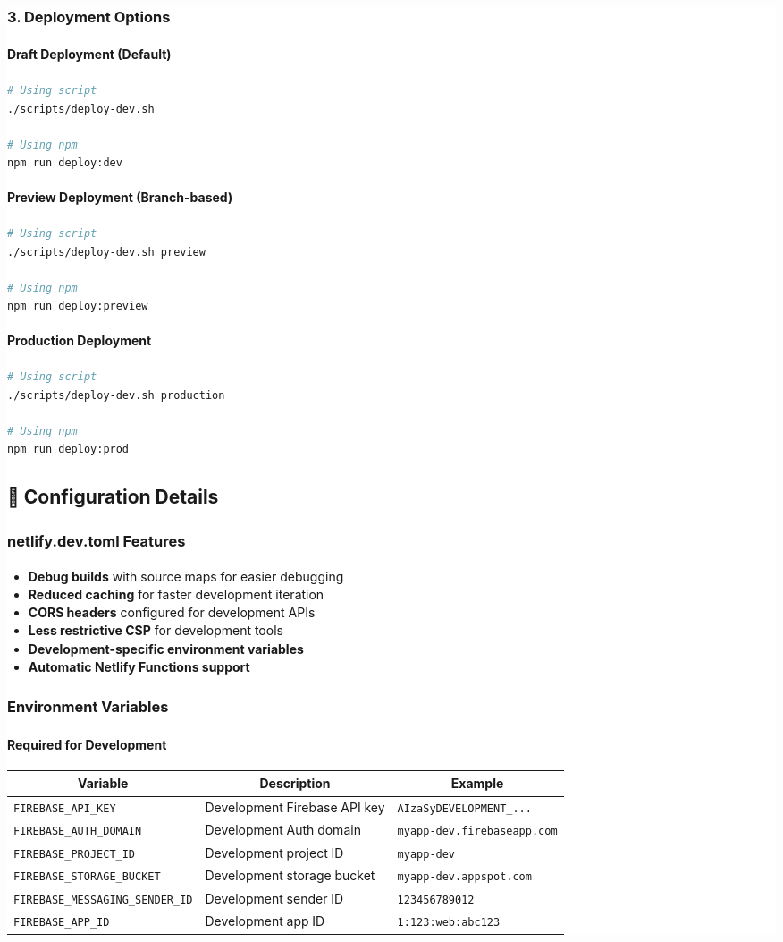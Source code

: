 ### 3. Deployment Options

#### Draft Deployment (Default)
```bash
# Using script
./scripts/deploy-dev.sh

# Using npm
npm run deploy:dev
```

#### Preview Deployment (Branch-based)
```bash
# Using script
./scripts/deploy-dev.sh preview

# Using npm
npm run deploy:preview
```

#### Production Deployment
```bash
# Using script
./scripts/deploy-dev.sh production

# Using npm
npm run deploy:prod
```

## 🔧 Configuration Details

### netlify.dev.toml Features

- **Debug builds** with source maps for easier debugging
- **Reduced caching** for faster development iteration  
- **CORS headers** configured for development APIs
- **Less restrictive CSP** for development tools
- **Development-specific environment variables**
- **Automatic Netlify Functions support**

### Environment Variables

#### Required for Development

| Variable | Description | Example |
|----------|-------------|---------|
| `FIREBASE_API_KEY` | Development Firebase API key | `AIzaSyDEVELOPMENT_...` |
| `FIREBASE_AUTH_DOMAIN` | Development Auth domain | `myapp-dev.firebaseapp.com` |
| `FIREBASE_PROJECT_ID` | Development project ID | `myapp-dev` |
| `FIREBASE_STORAGE_BUCKET` | Development storage bucket | `myapp-dev.appspot.com` |
| `FIREBASE_MESSAGING_SENDER_ID` | Development sender ID | `123456789012` |
| `FIREBASE_APP_ID` | Development app ID | `1:123:web:abc123` |
